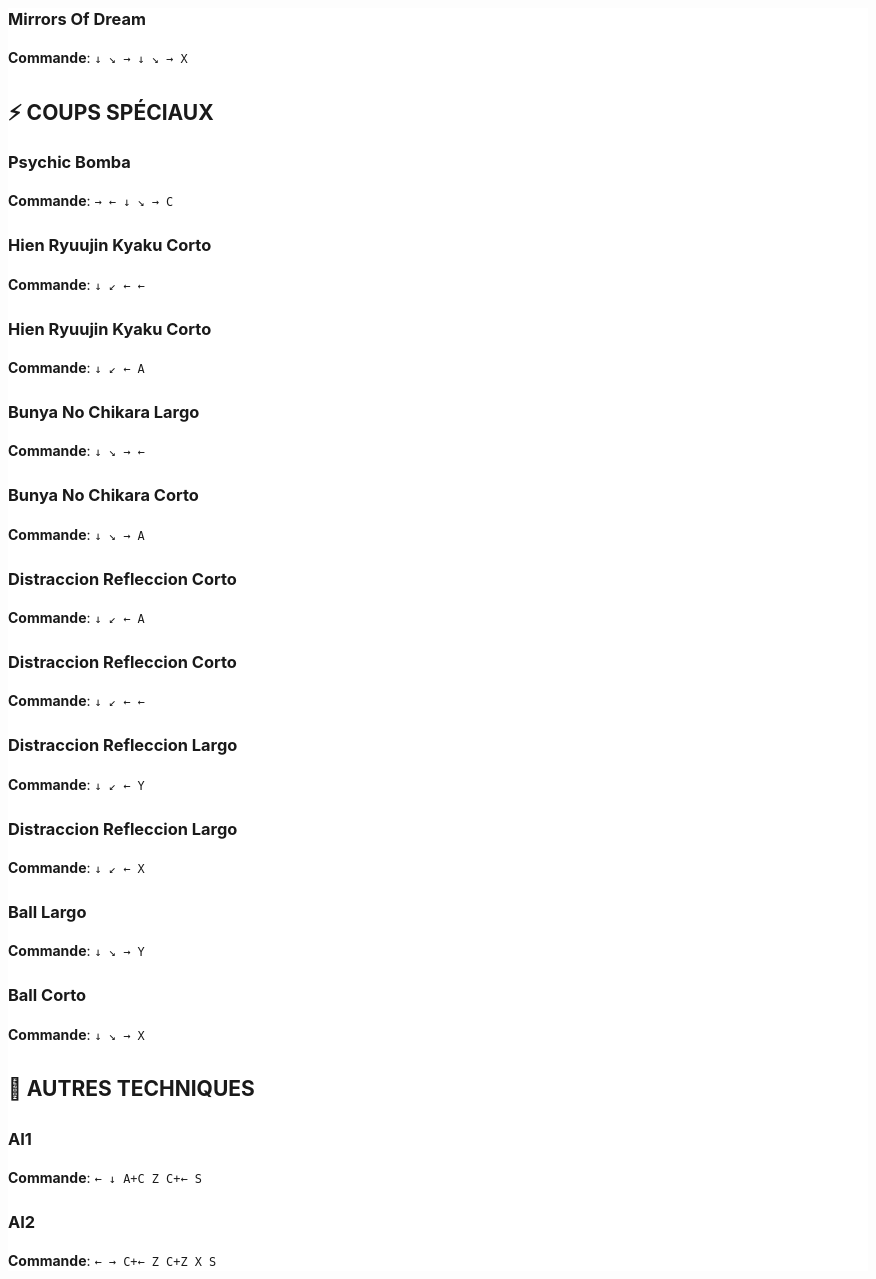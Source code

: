 ### Mirrors Of Dream
**Commande**: `↓ ↘ → ↓ ↘ → X`


## ⚡ COUPS SPÉCIAUX

### Psychic Bomba
**Commande**: `→ ← ↓ ↘ → C`

### Hien Ryuujin Kyaku Corto
**Commande**: `↓ ↙ ← ←`

### Hien Ryuujin Kyaku Corto
**Commande**: `↓ ↙ ← A`

### Bunya No Chikara Largo
**Commande**: `↓ ↘ → ←`

### Bunya No Chikara Corto
**Commande**: `↓ ↘ → A`

### Distraccion Refleccion Corto
**Commande**: `↓ ↙ ← A`

### Distraccion Refleccion Corto
**Commande**: `↓ ↙ ← ←`

### Distraccion Refleccion Largo
**Commande**: `↓ ↙ ← Y`

### Distraccion Refleccion Largo
**Commande**: `↓ ↙ ← X`

### Ball Largo
**Commande**: `↓ ↘ → Y`

### Ball Corto
**Commande**: `↓ ↘ → X`


## 🎯 AUTRES TECHNIQUES

### AI1
**Commande**: `← ↓ A+C Z C+← S`

### AI2
**Commande**: `← → C+← Z C+Z X S`

